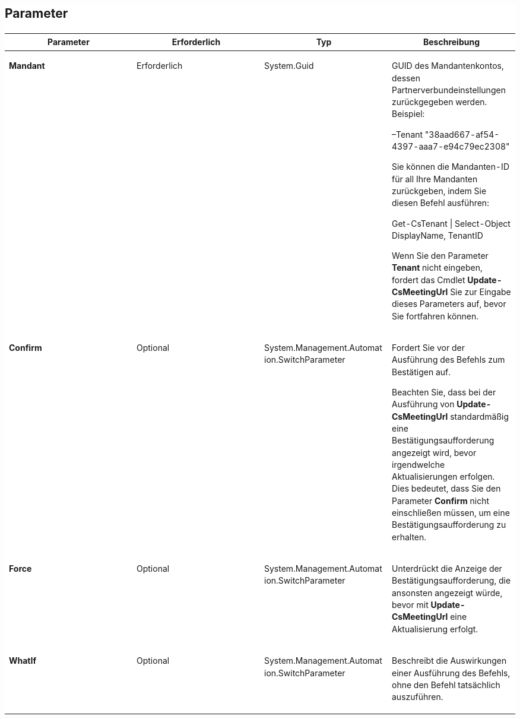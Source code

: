 ## Parameter


<table>
<colgroup>
<col style="width: 25%" />
<col style="width: 25%" />
<col style="width: 25%" />
<col style="width: 25%" />
</colgroup>
<thead>
<tr class="header">
<th>Parameter</th>
<th>Erforderlich</th>
<th>Typ</th>
<th>Beschreibung</th>
</tr>
</thead>
<tbody>
<tr class="odd">
<td><p><strong>Mandant</strong></p></td>
<td><p>Erforderlich</p></td>
<td><p>System.Guid</p></td>
<td><p>GUID des Mandantenkontos, dessen Partnerverbundeinstellungen zurückgegeben werden. Beispiel:</p>
<p>–Tenant &quot;38aad667-af54-4397-aaa7-e94c79ec2308&quot;</p>
<p>Sie können die Mandanten-ID für all Ihre Mandanten zurückgeben, indem Sie diesen Befehl ausführen:</p>
<p>Get-CsTenant | Select-Object DisplayName, TenantID</p>
<p>Wenn Sie den Parameter <strong>Tenant</strong> nicht eingeben, fordert das Cmdlet <strong>Update-CsMeetingUrl</strong> Sie zur Eingabe dieses Parameters auf, bevor Sie fortfahren können.</p></td>
</tr>
<tr class="even">
<td><p><strong>Confirm</strong></p></td>
<td><p>Optional</p></td>
<td><p>System.Management.Automation.SwitchParameter</p></td>
<td><p>Fordert Sie vor der Ausführung des Befehls zum Bestätigen auf.</p>
<p>Beachten Sie, dass bei der Ausführung von <strong>Update-CsMeetingUrl</strong> standardmäßig eine Bestätigungsaufforderung angezeigt wird, bevor irgendwelche Aktualisierungen erfolgen. Dies bedeutet, dass Sie den Parameter <strong>Confirm</strong> nicht einschließen müssen, um eine Bestätigungsaufforderung zu erhalten.</p></td>
</tr>
<tr class="odd">
<td><p><strong>Force</strong></p></td>
<td><p>Optional</p></td>
<td><p>System.Management.Automation.SwitchParameter</p></td>
<td><p>Unterdrückt die Anzeige der Bestätigungsaufforderung, die ansonsten angezeigt würde, bevor mit <strong>Update-CsMeetingUrl</strong> eine Aktualisierung erfolgt.</p></td>
</tr>
<tr class="even">
<td><p><strong>WhatIf</strong></p></td>
<td><p>Optional</p></td>
<td><p>System.Management.Automation.SwitchParameter</p></td>
<td><p>Beschreibt die Auswirkungen einer Ausführung des Befehls, ohne den Befehl tatsächlich auszuführen.</p></td>
</tr>
</tbody>
</table>
